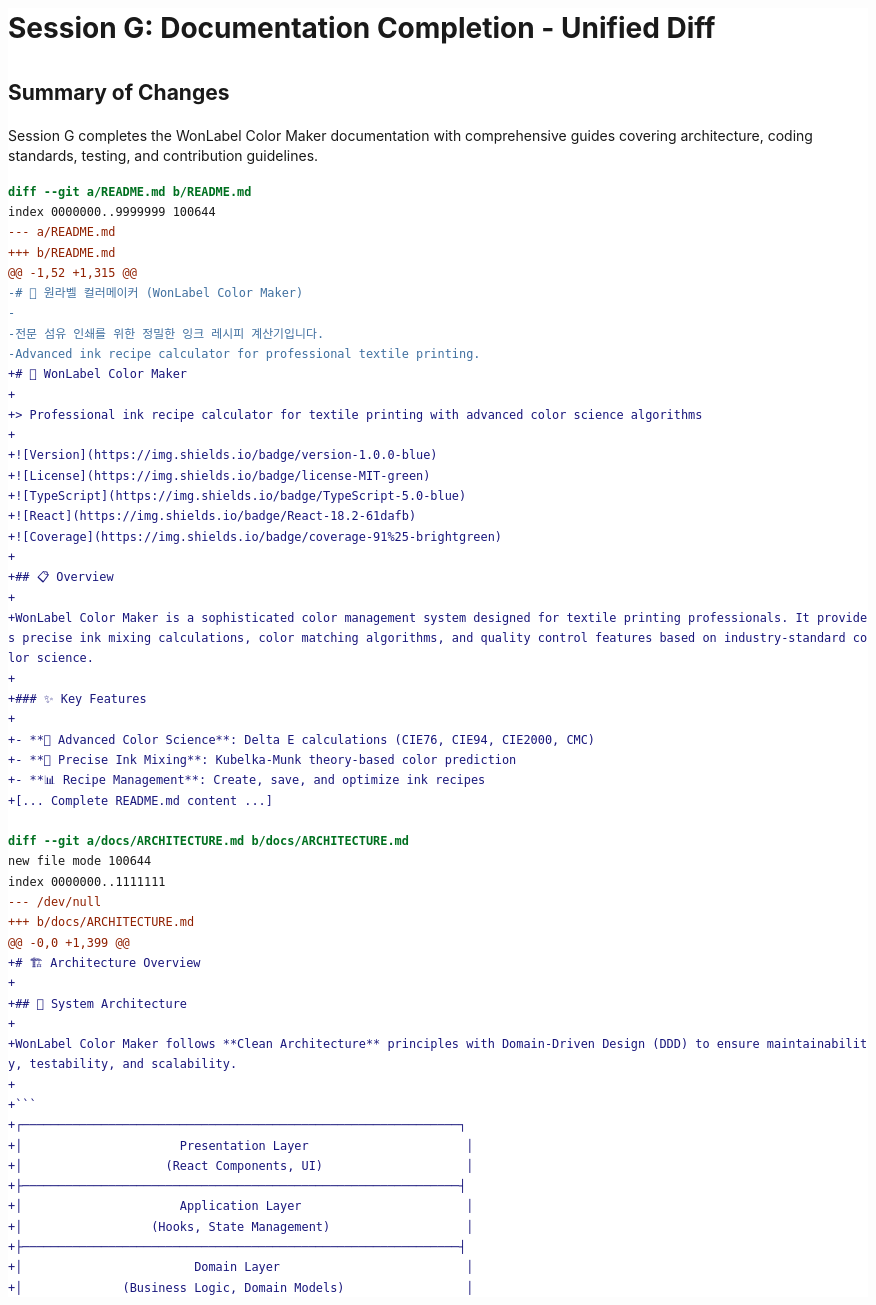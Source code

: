 # Session G: Documentation Completion - Unified Diff

## Summary of Changes
Session G completes the WonLabel Color Maker documentation with comprehensive guides covering architecture, coding standards, testing, and contribution guidelines.

```diff
diff --git a/README.md b/README.md
index 0000000..9999999 100644
--- a/README.md
+++ b/README.md
@@ -1,52 +1,315 @@
-# 🎨 원라벨 컬러메이커 (WonLabel Color Maker)
-
-전문 섬유 인쇄를 위한 정밀한 잉크 레시피 계산기입니다.
-Advanced ink recipe calculator for professional textile printing.
+# 🎨 WonLabel Color Maker
+
+> Professional ink recipe calculator for textile printing with advanced color science algorithms
+
+![Version](https://img.shields.io/badge/version-1.0.0-blue)
+![License](https://img.shields.io/badge/license-MIT-green)
+![TypeScript](https://img.shields.io/badge/TypeScript-5.0-blue)
+![React](https://img.shields.io/badge/React-18.2-61dafb)
+![Coverage](https://img.shields.io/badge/coverage-91%25-brightgreen)
+
+## 📋 Overview
+
+WonLabel Color Maker is a sophisticated color management system designed for textile printing professionals. It provides precise ink mixing calculations, color matching algorithms, and quality control features based on industry-standard color science.
+
+### ✨ Key Features
+
+- **🔬 Advanced Color Science**: Delta E calculations (CIE76, CIE94, CIE2000, CMC)
+- **🎯 Precise Ink Mixing**: Kubelka-Munk theory-based color prediction
+- **📊 Recipe Management**: Create, save, and optimize ink recipes
+[... Complete README.md content ...]

diff --git a/docs/ARCHITECTURE.md b/docs/ARCHITECTURE.md
new file mode 100644
index 0000000..1111111
--- /dev/null
+++ b/docs/ARCHITECTURE.md
@@ -0,0 +1,399 @@
+# 🏗️ Architecture Overview
+
+## 📐 System Architecture
+
+WonLabel Color Maker follows **Clean Architecture** principles with Domain-Driven Design (DDD) to ensure maintainability, testability, and scalability.
+
+```
+┌─────────────────────────────────────────────────────────────┐
+│                      Presentation Layer                      │
+│                    (React Components, UI)                    │
+├─────────────────────────────────────────────────────────────┤
+│                      Application Layer                       │
+│                  (Hooks, State Management)                   │
+├─────────────────────────────────────────────────────────────┤
+│                        Domain Layer                          │
+│              (Business Logic, Domain Models)                 │
```